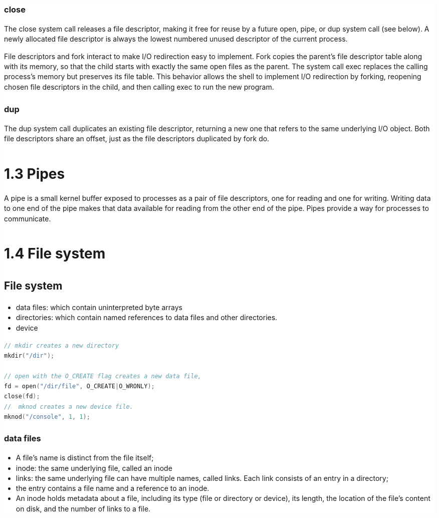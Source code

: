 
### close
The close system call releases a file descriptor, making it free for reuse by a future open, pipe, or dup system call (see below). A newly allocated file descriptor is always the lowest numbered unused descriptor of the current process.


File descriptors and fork interact to make I/O redirection easy to implement. Fork copies the parent’s file descriptor table along with its memory, so that the child starts with exactly the same open files as the parent. The system call exec replaces the calling process’s memory but preserves its file table. This behavior allows the shell to implement I/O redirection by forking, reopening chosen file descriptors in the child, and then calling exec to run the new program.


### dup

The dup system call duplicates an existing file descriptor, returning a new one that refers to
the same underlying I/O object. Both file descriptors share an offset, just as the file descriptors
duplicated by fork do.

# 1.3 Pipes

A pipe is a small kernel buffer exposed to processes as a pair of file descriptors, one for reading
and one for writing. Writing data to one end of the pipe makes that data available for reading from
the other end of the pipe. Pipes provide a way for processes to communicate.

# 1.4 File system

## File system
- data files: which contain uninterpreted byte arrays
- directories: which contain named references to data files and other directories.
- device

```C
// mkdir creates a new directory
mkdir("/dir");

// open with the O_CREATE flag creates a new data file, 
fd = open("/dir/file", O_CREATE|O_WRONLY);
close(fd);
//  mknod creates a new device file.
mknod("/console", 1, 1);

```

### data files
-  A file’s name is distinct from the file itself; 
-  inode: the same underlying file, called an inode
-  links: the same underlying file can have multiple names, called links. Each link consists of an entry in a directory; 
- the entry contains a file name and a reference to an inode. 
- An inode holds metadata about a file, including its type (file or  directory or device), its length, the location of the file’s content on disk, and the number of links to   a file.
